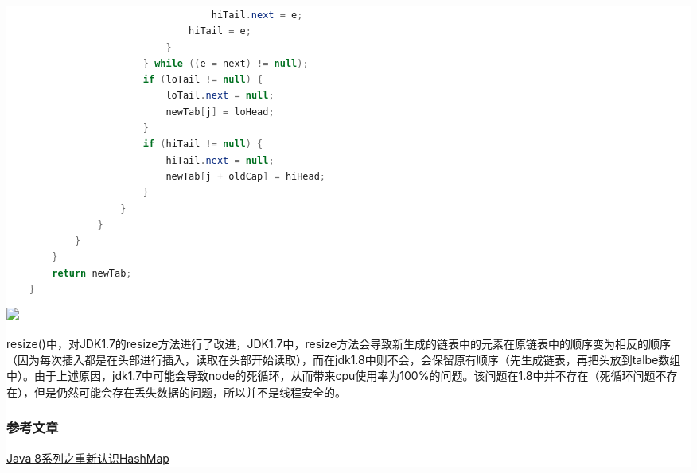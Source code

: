 ```java
                                    hiTail.next = e;
                                hiTail = e;
                            }
                        } while ((e = next) != null);
                        if (loTail != null) {
                            loTail.next = null;
                            newTab[j] = loHead;
                        }
                        if (hiTail != null) {
                            hiTail.next = null;
                            newTab[j + oldCap] = hiHead;
                        }
                    }
                }
            }
        }
        return newTab;
    }

```

![](http://oiivgasq3.bkt.clouddn.com/jdk1.8%20hashMap%E6%89%A9%E5%AE%B9%E4%BE%8B%E5%9B%BE.png)

resize()中，对JDK1.7的resize方法进行了改进，JDK1.7中，resize方法会导致新生成的链表中的元素在原链表中的顺序变为相反的顺序（因为每次插入都是在头部进行插入，读取在头部开始读取），而在jdk1.8中则不会，会保留原有顺序（先生成链表，再把头放到talbe数组中）。由于上述原因，jdk1.7中可能会导致node的死循环，从而带来cpu使用率为100%的问题。该问题在1.8中并不存在（死循环问题不存在），但是仍然可能会存在丢失数据的问题，所以并不是线程安全的。


### 参考文章


[Java 8系列之重新认识HashMap
](https://tech.meituan.com/java-hashmap.html)